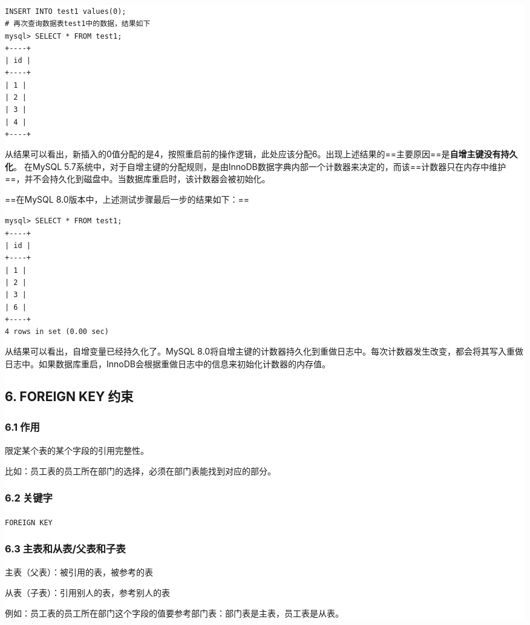 ```mysql
INSERT INTO test1 values(0);
# 再次查询数据表test1中的数据，结果如下
mysql> SELECT * FROM test1;
+----+
| id |
+----+
| 1 |
| 2 |
| 3 |
| 4 |
+----+
```

从结果可以看出，新插入的0值分配的是4，按照重启前的操作逻辑，此处应该分配6。出现上述结果的==主要原因==是**自增主键没有持久化**。 在MySQL 5.7系统中，对于自增主键的分配规则，是由InnoDB数据字典内部一个计数器来决定的，而该==计数器只在内存中维护==，并不会持久化到磁盘中。当数据库重启时，该计数器会被初始化。

==在MySQL 8.0版本中，上述测试步骤最后一步的结果如下：==

```mysql
mysql> SELECT * FROM test1;
+----+
| id |
+----+
| 1 |
| 2 |
| 3 |
| 6 |
+----+
4 rows in set (0.00 sec)
```

从结果可以看出，自增变量已经持久化了。MySQL 8.0将自增主键的计数器持久化到重做日志中。每次计数器发生改变，都会将其写入重做日志中。如果数据库重启，InnoDB会根据重做日志中的信息来初始化计数器的内存值。

## 6. FOREIGN KEY 约束

### 6.1 作用

限定某个表的某个字段的引用完整性。

比如：员工表的员工所在部门的选择，必须在部门表能找到对应的部分。

### 6.2 关键字

`FOREIGN KEY`

### 6.3 主表和从表/父表和子表

主表（父表）：被引用的表，被参考的表

从表（子表）：引用别人的表，参考别人的表

例如：员工表的员工所在部门这个字段的值要参考部门表：部门表是主表，员工表是从表。
